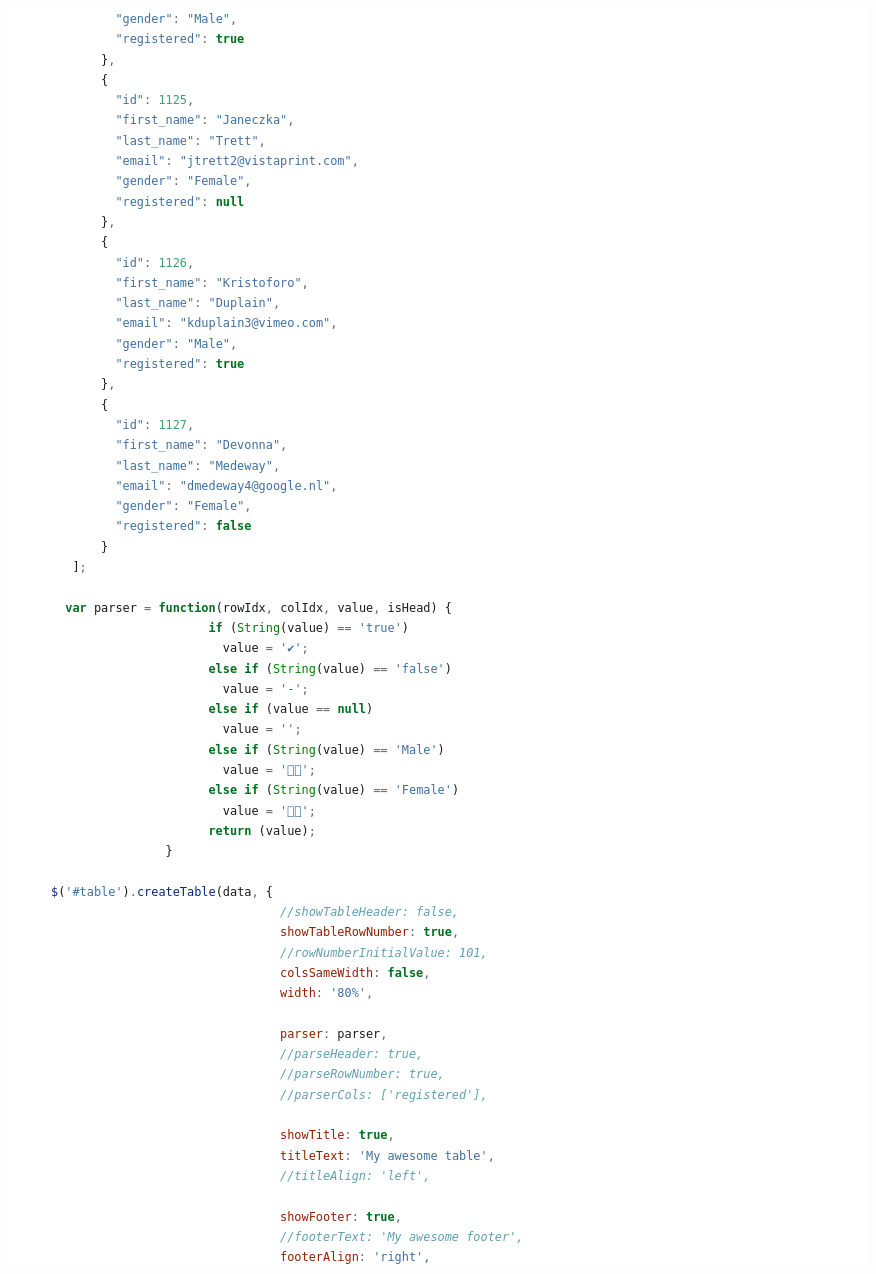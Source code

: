 ```javascript
               "gender": "Male",
               "registered": true
             },
             {
               "id": 1125,
               "first_name": "Janeczka",
               "last_name": "Trett",
               "email": "jtrett2@vistaprint.com",
               "gender": "Female",
               "registered": null
             },
             {
               "id": 1126,
               "first_name": "Kristoforo",
               "last_name": "Duplain",
               "email": "kduplain3@vimeo.com",
               "gender": "Male",
               "registered": true
             },
             {
               "id": 1127,
               "first_name": "Devonna",
               "last_name": "Medeway",
               "email": "dmedeway4@google.nl",
               "gender": "Female",
               "registered": false
             }
         ];

        var parser = function(rowIdx, colIdx, value, isHead) {            
                            if (String(value) == 'true')
                              value = '✔';
                            else if (String(value) == 'false')
                              value = '-';
                            else if (value == null)
                              value = '';
                            else if (String(value) == 'Male')
                              value = '👨🏻';
                            else if (String(value) == 'Female')
                              value = '👩🏻';
                            return (value);
                      }

      $('#table').createTable(data, { 
                                      //showTableHeader: false,
                                      showTableRowNumber: true,
                                      //rowNumberInitialValue: 101,
                                      colsSameWidth: false,
                                      width: '80%',
                                      
                                      parser: parser,
                                      //parseHeader: true,
                                      //parseRowNumber: true,                                      
                                      //parserCols: ['registered'],

                                      showTitle: true,                                      
                                      titleText: 'My awesome table',
                                      //titleAlign: 'left',

                                      showFooter: true,
                                      //footerText: 'My awesome footer',
                                      footerAlign: 'right',

```